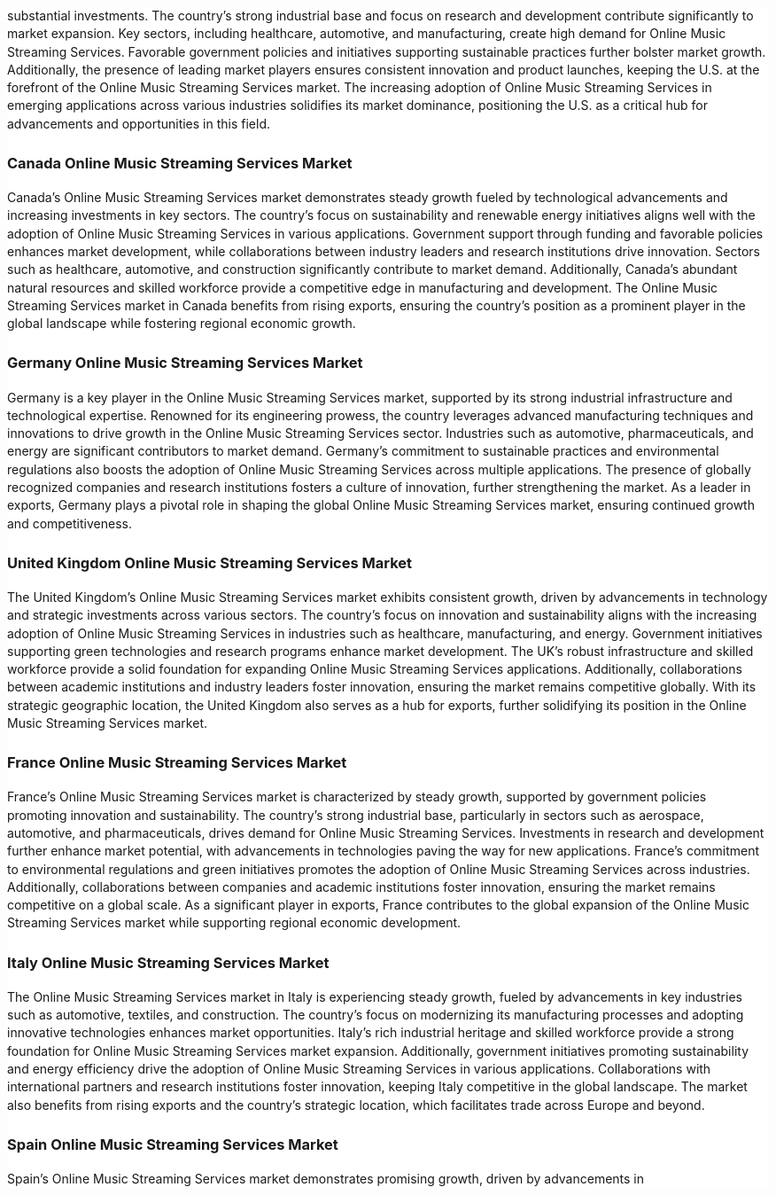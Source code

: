 substantial investments. The country&rsquo;s strong industrial base and focus on research and development contribute significantly to market expansion. Key sectors, including healthcare, automotive, and manufacturing, create high demand for Online Music Streaming Services. Favorable government policies and initiatives supporting sustainable practices further bolster market growth. Additionally, the presence of leading market players ensures consistent innovation and product launches, keeping the U.S. at the forefront of the Online Music Streaming Services market. The increasing adoption of Online Music Streaming Services in emerging applications across various industries solidifies its market dominance, positioning the U.S. as a critical hub for advancements and opportunities in this field.</p><h3>Canada Online Music Streaming Services Market</h3><p>Canada&rsquo;s Online Music Streaming Services market demonstrates steady growth fueled by technological advancements and increasing investments in key sectors. The country&rsquo;s focus on sustainability and renewable energy initiatives aligns well with the adoption of Online Music Streaming Services in various applications. Government support through funding and favorable policies enhances market development, while collaborations between industry leaders and research institutions drive innovation. Sectors such as healthcare, automotive, and construction significantly contribute to market demand. Additionally, Canada&rsquo;s abundant natural resources and skilled workforce provide a competitive edge in manufacturing and development. The Online Music Streaming Services market in Canada benefits from rising exports, ensuring the country&rsquo;s position as a prominent player in the global landscape while fostering regional economic growth.</p><h3>Germany Online Music Streaming Services Market</h3><p>Germany is a key player in the Online Music Streaming Services market, supported by its strong industrial infrastructure and technological expertise. Renowned for its engineering prowess, the country leverages advanced manufacturing techniques and innovations to drive growth in the Online Music Streaming Services sector. Industries such as automotive, pharmaceuticals, and energy are significant contributors to market demand. Germany&rsquo;s commitment to sustainable practices and environmental regulations also boosts the adoption of Online Music Streaming Services across multiple applications. The presence of globally recognized companies and research institutions fosters a culture of innovation, further strengthening the market. As a leader in exports, Germany plays a pivotal role in shaping the global Online Music Streaming Services market, ensuring continued growth and competitiveness.</p><h3>United Kingdom Online Music Streaming Services Market</h3><p>The United Kingdom&rsquo;s Online Music Streaming Services market exhibits consistent growth, driven by advancements in technology and strategic investments across various sectors. The country&rsquo;s focus on innovation and sustainability aligns with the increasing adoption of Online Music Streaming Services in industries such as healthcare, manufacturing, and energy. Government initiatives supporting green technologies and research programs enhance market development. The UK&rsquo;s robust infrastructure and skilled workforce provide a solid foundation for expanding Online Music Streaming Services applications. Additionally, collaborations between academic institutions and industry leaders foster innovation, ensuring the market remains competitive globally. With its strategic geographic location, the United Kingdom also serves as a hub for exports, further solidifying its position in the Online Music Streaming Services market.</p><h3>France Online Music Streaming Services Market</h3><p>France&rsquo;s Online Music Streaming Services market is characterized by steady growth, supported by government policies promoting innovation and sustainability. The country&rsquo;s strong industrial base, particularly in sectors such as aerospace, automotive, and pharmaceuticals, drives demand for Online Music Streaming Services. Investments in research and development further enhance market potential, with advancements in technologies paving the way for new applications. France&rsquo;s commitment to environmental regulations and green initiatives promotes the adoption of Online Music Streaming Services across industries. Additionally, collaborations between companies and academic institutions foster innovation, ensuring the market remains competitive on a global scale. As a significant player in exports, France contributes to the global expansion of the Online Music Streaming Services market while supporting regional economic development.</p><h3>Italy Online Music Streaming Services Market</h3><p>The Online Music Streaming Services market in Italy is experiencing steady growth, fueled by advancements in key industries such as automotive, textiles, and construction. The country&rsquo;s focus on modernizing its manufacturing processes and adopting innovative technologies enhances market opportunities. Italy&rsquo;s rich industrial heritage and skilled workforce provide a strong foundation for Online Music Streaming Services market expansion. Additionally, government initiatives promoting sustainability and energy efficiency drive the adoption of Online Music Streaming Services in various applications. Collaborations with international partners and research institutions foster innovation, keeping Italy competitive in the global landscape. The market also benefits from rising exports and the country&rsquo;s strategic location, which facilitates trade across Europe and beyond.</p><h3>Spain Online Music Streaming Services Market</h3><p>Spain&rsquo;s Online Music Streaming Services market demonstrates promising growth, driven by advancements in